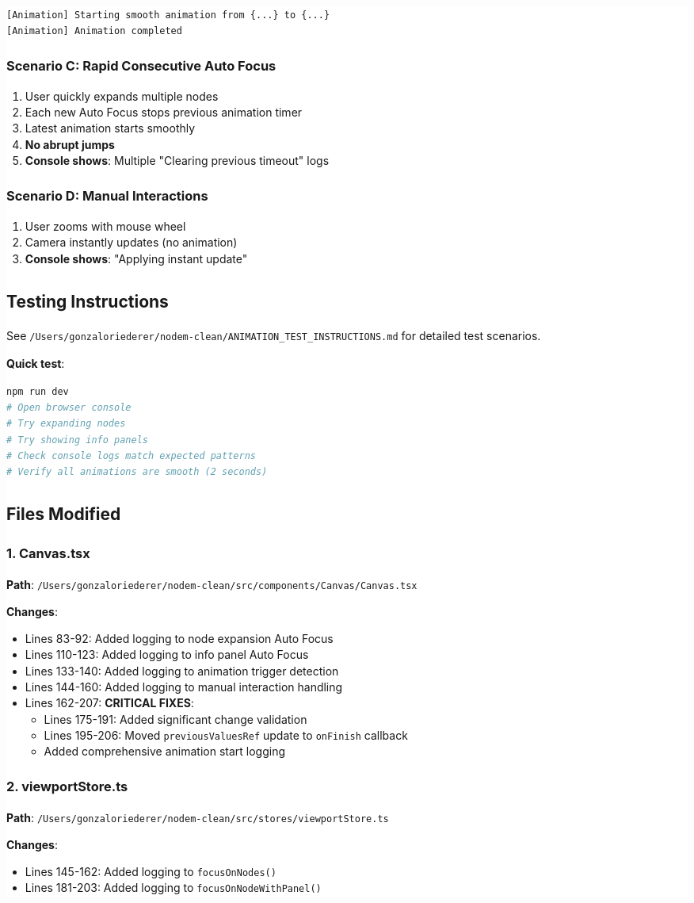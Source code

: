    ```
   [Animation] Starting smooth animation from {...} to {...}
   [Animation] Animation completed
   ```

### Scenario C: Rapid Consecutive Auto Focus
1. User quickly expands multiple nodes
2. Each new Auto Focus stops previous animation timer
3. Latest animation starts smoothly
4. **No abrupt jumps**
5. **Console shows**: Multiple "Clearing previous timeout" logs

### Scenario D: Manual Interactions
1. User zooms with mouse wheel
2. Camera instantly updates (no animation)
3. **Console shows**: "Applying instant update"

## Testing Instructions

See `/Users/gonzaloriederer/nodem-clean/ANIMATION_TEST_INSTRUCTIONS.md` for detailed test scenarios.

**Quick test**:
```bash
npm run dev
# Open browser console
# Try expanding nodes
# Try showing info panels
# Check console logs match expected patterns
# Verify all animations are smooth (2 seconds)
```

## Files Modified

### 1. Canvas.tsx
**Path**: `/Users/gonzaloriederer/nodem-clean/src/components/Canvas/Canvas.tsx`

**Changes**:
- Lines 83-92: Added logging to node expansion Auto Focus
- Lines 110-123: Added logging to info panel Auto Focus
- Lines 133-140: Added logging to animation trigger detection
- Lines 144-160: Added logging to manual interaction handling
- Lines 162-207: **CRITICAL FIXES**:
  - Lines 175-191: Added significant change validation
  - Lines 195-206: Moved `previousValuesRef` update to `onFinish` callback
  - Added comprehensive animation start logging

### 2. viewportStore.ts
**Path**: `/Users/gonzaloriederer/nodem-clean/src/stores/viewportStore.ts`

**Changes**:
- Lines 145-162: Added logging to `focusOnNodes()`
- Lines 181-203: Added logging to `focusOnNodeWithPanel()`
